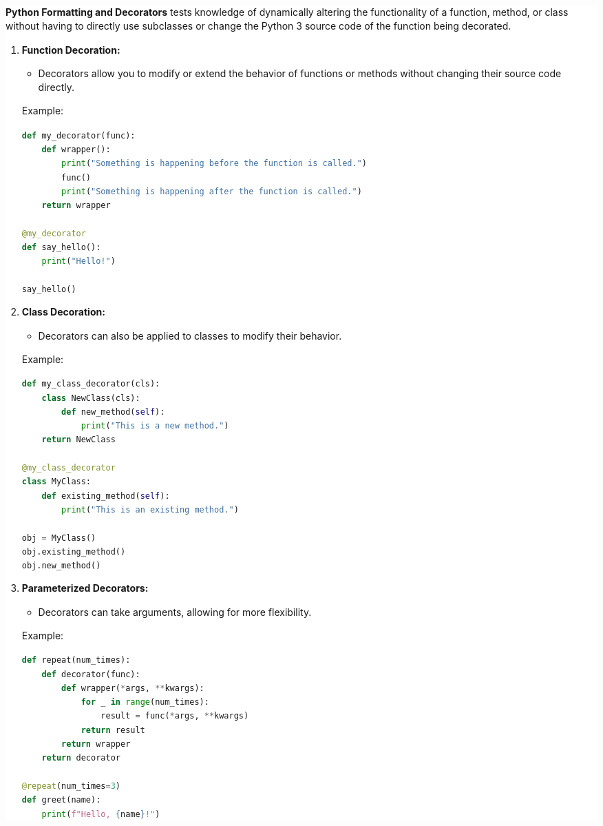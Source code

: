 
**Python Formatting and Decorators** tests knowledge of dynamically altering the functionality of a function, method, or class without having to directly use subclasses or change the Python 3 source code of the function being decorated.

1. **Function Decoration:**

   - Decorators allow you to modify or extend the behavior of functions or methods without changing their source code directly.

   Example:

   ```python
   def my_decorator(func):
       def wrapper():
           print("Something is happening before the function is called.")
           func()
           print("Something is happening after the function is called.")
       return wrapper

   @my_decorator
   def say_hello():
       print("Hello!")

   say_hello()
   ```

2. **Class Decoration:**

   - Decorators can also be applied to classes to modify their behavior.

   Example:

   ```python
   def my_class_decorator(cls):
       class NewClass(cls):
           def new_method(self):
               print("This is a new method.")
       return NewClass

   @my_class_decorator
   class MyClass:
       def existing_method(self):
           print("This is an existing method.")

   obj = MyClass()
   obj.existing_method()
   obj.new_method()
   ```

3. **Parameterized Decorators:**

   - Decorators can take arguments, allowing for more flexibility.

   Example:

   ```python
   def repeat(num_times):
       def decorator(func):
           def wrapper(*args, **kwargs):
               for _ in range(num_times):
                   result = func(*args, **kwargs)
               return result
           return wrapper
       return decorator

   @repeat(num_times=3)
   def greet(name):
       print(f"Hello, {name}!")

   ```